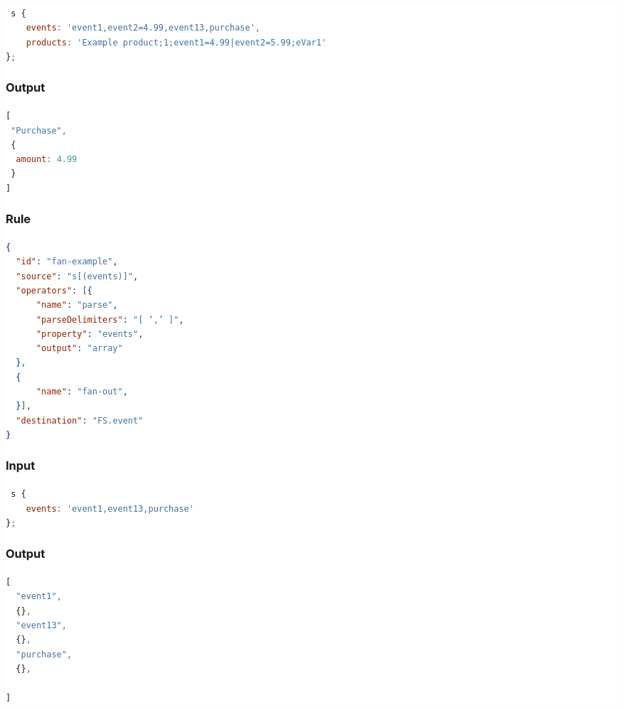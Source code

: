 ```javascript
 s {
    events: 'event1,event2=4.99,event13,purchase',
    products: 'Example product;1;event1=4.99|event2=5.99;eVar1'
};
```

### Output

```javascript
[
 "Purchase",
 {
  amount: 4.99
 }
]
```

### Rule

```json
{
  "id": "fan-example",
  "source": "s[(events)]",
  "operators": [{
      "name": "parse",
      "parseDelimiters": "[ ‘,’ ]",
      "property": "events",
      "output": "array"
  },
  {
      "name": "fan-out",
  }],
  "destination": "FS.event"
}
```

### Input

```javascript
 s {
    events: 'event1,event13,purchase'
};
```

### Output

```javascript
[
  "event1",
  {},
  "event13",
  {},
  "purchase",
  {},
    
]
```
